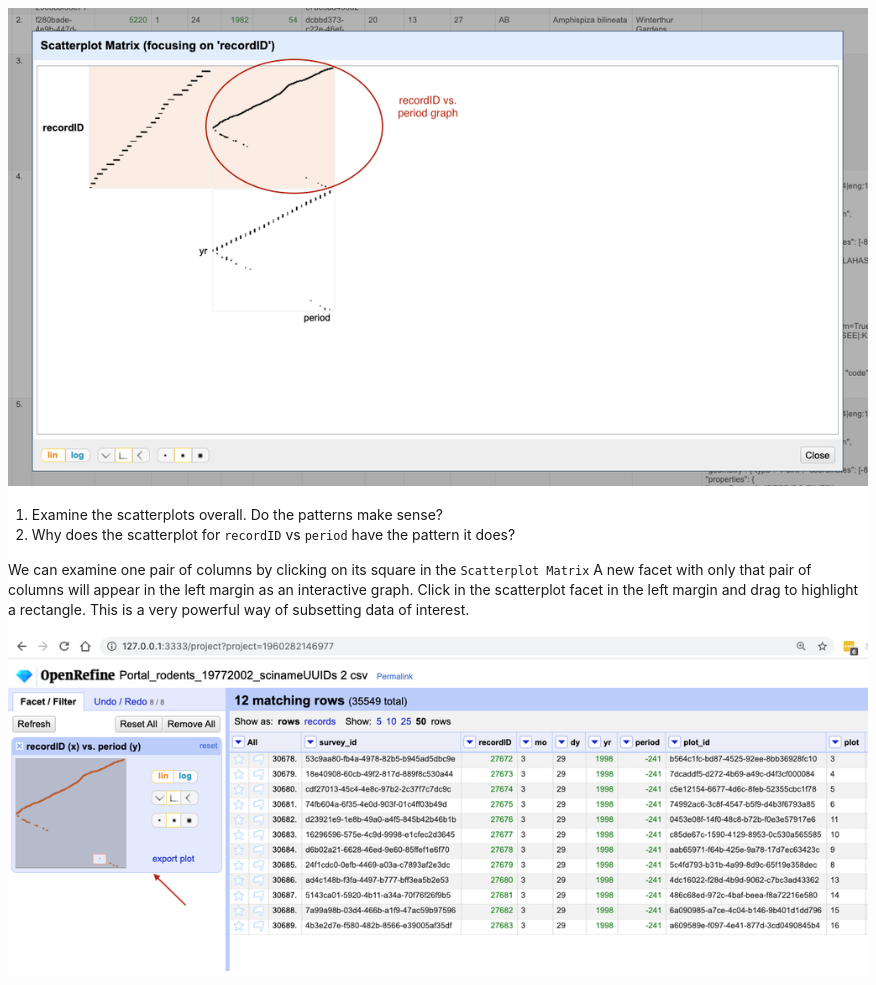 ![OpenRefine Scatterplot Facet](fig/openrefine-scatterplot-facet.png)

1. Examine the scatterplots overall. Do the patterns make sense?
2. Why does the scatterplot for `recordID` vs `period` have the pattern it does?

We can examine one pair of columns by clicking on its square in the `Scatterplot Matrix` A new facet with only that pair
of columns will appear in the left margin as an interactive graph. Click in the scatterplot facet in the left margin and
drag to highlight a rectangle. This is a very powerful way of subsetting data of interest.

![OpenRefine Scatterplot Facet](fig/openrefine-scatterplot-highlighted.png)
